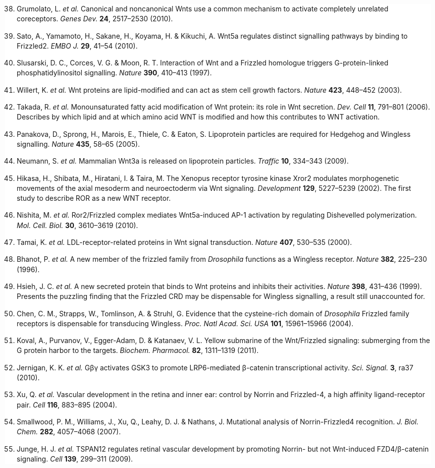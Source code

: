 38. Grumolato, L. *et al.* Canonical and noncanonical Wnts use a common mechanism to activate completely unrelated coreceptors. *Genes Dev.* **24**, 2517–2530 (2010).

39. Sato, A., Yamamoto, H., Sakane, H., Koyama, H. & Kikuchi, A. Wnt5a regulates distinct signalling pathways by binding to Frizzled2. *EMBO J.* **29**, 41–54 (2010).

40. Slusarski, D. C., Corces, V. G. & Moon, R. T. Interaction of Wnt and a Frizzled homologue triggers G-protein-linked phosphatidylinositol signalling. *Nature* **390**, 410–413 (1997).

41. Willert, K. *et al.* Wnt proteins are lipid-modified and can act as stem cell growth factors. *Nature* **423**, 448–452 (2003).

42. Takada, R. *et al.* Monounsaturated fatty acid modification of Wnt protein: its role in Wnt secretion. *Dev. Cell* **11**, 791–801 (2006). Describes by which lipid and at which amino acid WNT is modified and how this contributes to WNT activation.

43. Panakova, D., Sprong, H., Marois, E., Thiele, C. & Eaton, S. Lipoprotein particles are required for Hedgehog and Wingless signalling. *Nature* **435**, 58–65 (2005).

44. Neumann, S. *et al.* Mammalian Wnt3a is released on lipoprotein particles. *Traffic* **10**, 334–343 (2009).

45. Hikasa, H., Shibata, M., Hiratani, I. & Taira, M. The Xenopus receptor tyrosine kinase Xror2 modulates morphogenetic movements of the axial mesoderm and neuroectoderm via Wnt signaling. *Development* **129**, 5227–5239 (2002). The first study to describe ROR as a new WNT receptor.

46. Nishita, M. *et al.* Ror2/Frizzled complex mediates Wnt5a-induced AP-1 activation by regulating Dishevelled polymerization. *Mol. Cell. Biol.* **30**, 3610–3619 (2010).

47. Tamai, K. *et al.* LDL-receptor-related proteins in Wnt signal transduction. *Nature* **407**, 530–535 (2000).

48. Bhanot, P. *et al.* A new member of the frizzled family from *Drosophila* functions as a Wingless receptor. *Nature* **382**, 225–230 (1996).

49. Hsieh, J. C. *et al.* A new secreted protein that binds to Wnt proteins and inhibits their activities. *Nature* **398**, 431–436 (1999). Presents the puzzling finding that the Frizzled CRD may be dispensable for Wingless signalling, a result still unaccounted for.

50. Chen, C. M., Strapps, W., Tomlinson, A. & Struhl, G. Evidence that the cysteine-rich domain of *Drosophila* Frizzled family receptors is dispensable for transducing Wingless. *Proc. Natl Acad. Sci. USA* **101**, 15961–15966 (2004).

51. Koval, A., Purvanov, V., Egger-Adam, D. & Katanaev, V. L. Yellow submarine of the Wnt/Frizzled signaling: submerging from the G protein harbor to the targets. *Biochem. Pharmacol.* **82**, 1311–1319 (2011).

52. Jernigan, K. K. *et al.* Gβγ activates GSK3 to promote LRP6-mediated β-catenin transcriptional activity. *Sci. Signal.* **3**, ra37 (2010).

53. Xu, Q. *et al.* Vascular development in the retina and inner ear: control by Norrin and Frizzled-4, a high affinity ligand-receptor pair. *Cell* **116**, 883–895 (2004).

54. Smallwood, P. M., Williams, J., Xu, Q., Leahy, D. J. & Nathans, J. Mutational analysis of Norrin-Frizzled4 recognition. *J. Biol. Chem.* **282**, 4057–4068 (2007).

55. Junge, H. J. *et al.* TSPAN12 regulates retinal vascular development by promoting Norrin- but not Wnt-induced FZD4/β-catenin signaling. *Cell* **139**, 299–311 (2009).
